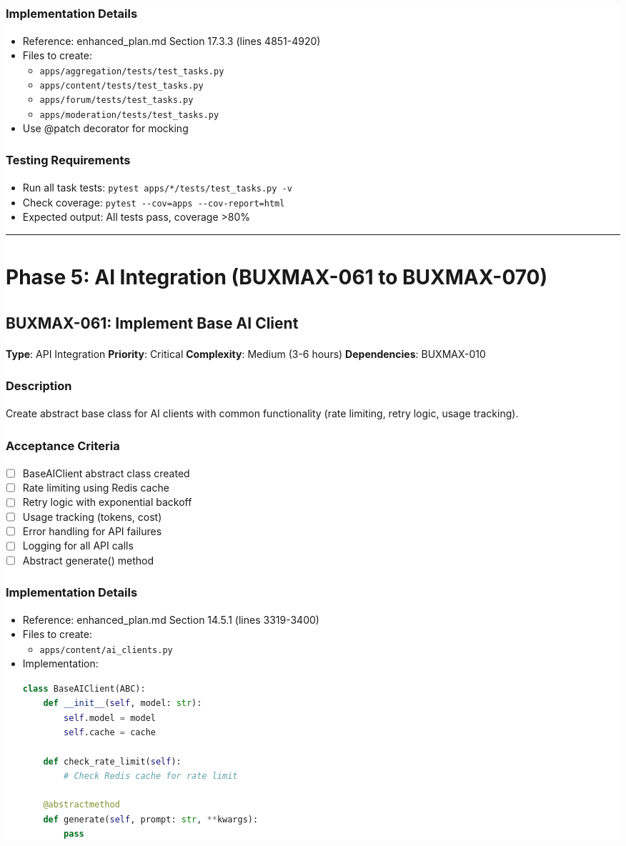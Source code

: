 ### Implementation Details
- Reference: enhanced_plan.md Section 17.3.3 (lines 4851-4920)
- Files to create:
  - `apps/aggregation/tests/test_tasks.py`
  - `apps/content/tests/test_tasks.py`
  - `apps/forum/tests/test_tasks.py`
  - `apps/moderation/tests/test_tasks.py`
- Use @patch decorator for mocking

### Testing Requirements
- Run all task tests: `pytest apps/*/tests/test_tasks.py -v`
- Check coverage: `pytest --cov=apps --cov-report=html`
- Expected output: All tests pass, coverage >80%

---

# Phase 5: AI Integration (BUXMAX-061 to BUXMAX-070)

## BUXMAX-061: Implement Base AI Client

**Type**: API Integration
**Priority**: Critical
**Complexity**: Medium (3-6 hours)
**Dependencies**: BUXMAX-010

### Description
Create abstract base class for AI clients with common functionality (rate limiting, retry logic, usage tracking).

### Acceptance Criteria
- [ ] BaseAIClient abstract class created
- [ ] Rate limiting using Redis cache
- [ ] Retry logic with exponential backoff
- [ ] Usage tracking (tokens, cost)
- [ ] Error handling for API failures
- [ ] Logging for all API calls
- [ ] Abstract generate() method

### Implementation Details
- Reference: enhanced_plan.md Section 14.5.1 (lines 3319-3400)
- Files to create:
  - `apps/content/ai_clients.py`
- Implementation:
  ```python
  class BaseAIClient(ABC):
      def __init__(self, model: str):
          self.model = model
          self.cache = cache

      def check_rate_limit(self):
          # Check Redis cache for rate limit

      @abstractmethod
      def generate(self, prompt: str, **kwargs):
          pass
  ```
